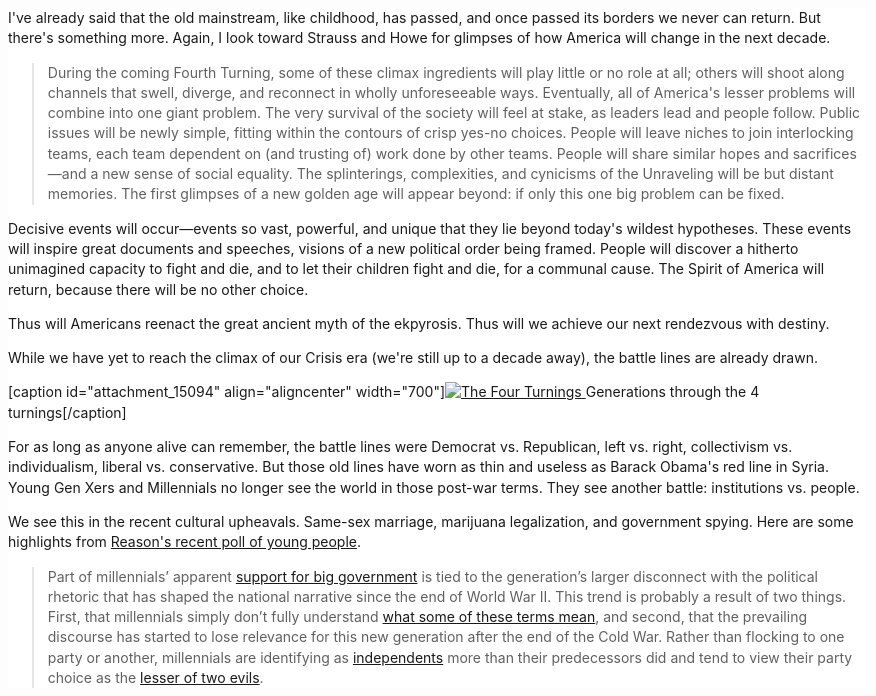
I've already said that the old mainstream, like childhood, has passed, and once passed its borders we never can return. But there's something more. Again, I look toward Strauss and Howe for glimpses of how America will change in the next decade.





> During the coming Fourth Turning, some of these climax ingredients will play little or no role at all; others will shoot along channels that swell, diverge, and reconnect in wholly unforeseeable ways. Eventually, all of America's lesser problems will combine into one giant problem. The very survival of the society will feel at stake, as leaders lead and people follow. Public issues will be newly simple, fitting within the contours of crisp yes-no choices. People will leave niches to join interlocking teams, each team dependent on (and trusting of) work done by other teams. People will share similar hopes and sacrifices—and a new sense of social equality. The splinterings, complexities, and cynicisms of the Unraveling will be but distant memories. The first glimpses of a new golden age will appear beyond: if only this one big problem can be fixed.

Decisive events will occur—events so vast, powerful, and unique that they lie beyond today's wildest hypotheses. These events will inspire great documents and speeches, visions of a new political order being framed. People will discover a hitherto unimagined capacity to fight and die, and to let their children fight and die, for a communal cause. The Spirit of America will return, because there will be no other choice.

Thus will Americans reenact the great ancient myth of the ekpyrosis. Thus will we achieve our next rendezvous with destiny.



While we have yet to reach the climax of our Crisis era (we're still up to a decade away), the battle lines are already drawn.

[caption id="attachment_15094" align="aligncenter" width="700"][![The Four Turnings](https://hennessysview.com/wp-content/uploads/2014/07/Napkin-13-06-24-8.00.42-AM-1024x714.png)
](https://hennessysview.com/wp-content/uploads/2014/07/Napkin-13-06-24-8.00.42-AM.png) Generations through the 4 turnings[/caption]

For as long as anyone alive can remember, the battle lines were Democrat vs. Republican, left vs. right, collectivism vs. individualism, liberal vs. conservative. But those old lines have worn as thin and useless as Barack Obama's red line in Syria. Young Gen Xers and Millennials no longer see the world in those post-war terms. They see another battle: institutions vs. people.

We see this in the recent cultural upheavals. Same-sex marriage, marijuana legalization, and government spying. Here are some highlights from [Reason's recent poll of young people](https://reason.com/poll).



> Part of millennials’ apparent [support for big government](https://reason.com/poll/2014/07/10/what-millennials-think-government-should) is tied to the generation’s larger disconnect with the political rhetoric that has shaped the national narrative since the end of World War II. This trend is probably a result of two things. First, that millennials simply don’t fully understand [what some of these terms mean](https://reason.com/poll/2014/07/16/millennials-dont-know-what-socialism-mea), and second, that the prevailing discourse has started to lose relevance for this new generation after the end of the Cold War. Rather than flocking to one party or another, millennials are identifying as [independents](https://reason.com/poll/2014/07/16/millennials-arent-more-democratictheyre) more than their predecessors did and tend to view their party choice as the [lesser of two evils](https://reason.com/poll/2014/07/16/millennials-arent-more-democratictheyre).
